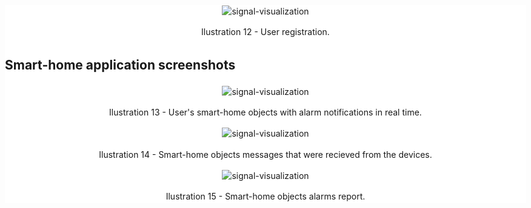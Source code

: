 <div align="center">
<img alt="signal-visualization" align="center" width="100%" src="https://user-images.githubusercontent.com/34657562/177538665-7415b788-bc26-41b9-b3f5-00b6b82e8956.png" />
  <p align="center">Ilustration 12 - User registration.</p>
</div>

## Smart-home application screenshots

<div align="center">
<img alt="signal-visualization" align="center" width="100%" src="https://user-images.githubusercontent.com/34657562/177539092-0c10bc59-bea2-4a58-8698-7e4f2d7cde09.png" />
  <p align="center">Ilustration 13 - User's smart-home objects with alarm notifications in real time.</p>
</div>

<div align="center">
<img alt="signal-visualization" align="center" width="100%" src="https://user-images.githubusercontent.com/34657562/177539332-cf221079-b782-49a0-a33d-bc8b67d6d95b.png" />
  <p align="center">Ilustration 14 - Smart-home objects messages that were recieved from the devices.</p>
</div>

<div align="center">
<img alt="signal-visualization" align="center" width="100%" src="https://user-images.githubusercontent.com/34657562/177539500-aee7a38e-bf8e-4e34-934e-7d3d8dffe3e4.png" />
  <p align="center">Ilustration 15 - Smart-home objects alarms report.</p>
</div>


